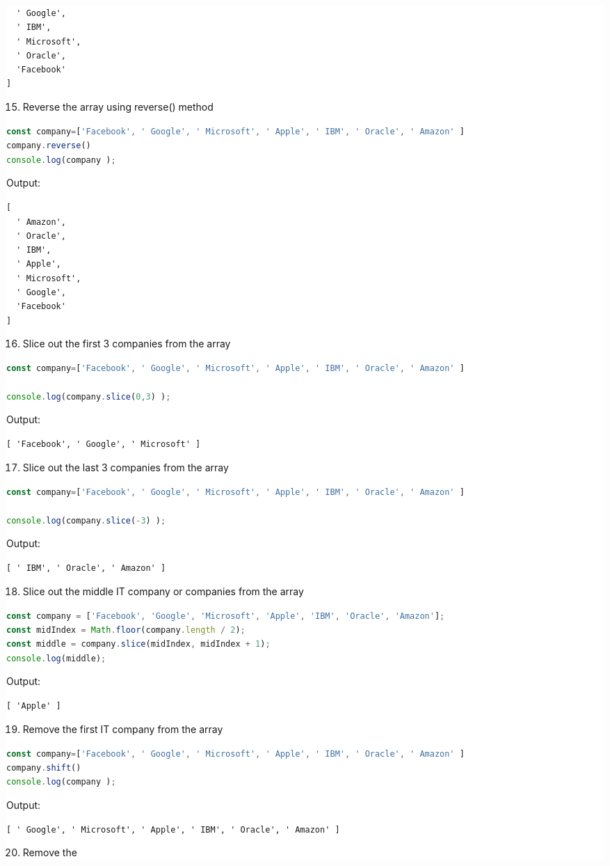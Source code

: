 ````   
  ' Google',
  ' IBM',
  ' Microsoft',
  ' Oracle',
  'Facebook'
]
````
15) Reverse the array using reverse() method
```javascript
const company=['Facebook', ' Google', ' Microsoft', ' Apple', ' IBM', ' Oracle', ' Amazon' ]
company.reverse()
console.log(company );
  ```
Output:
````   
[
  ' Amazon',
  ' Oracle',
  ' IBM',
  ' Apple',
  ' Microsoft',
  ' Google',
  'Facebook'
]
````
16) Slice out the first 3 companies from the array
```javascript
const company=['Facebook', ' Google', ' Microsoft', ' Apple', ' IBM', ' Oracle', ' Amazon' ]

console.log(company.slice(0,3) );
```
Output:
````   
[ 'Facebook', ' Google', ' Microsoft' ]
````
17) Slice out the last 3 companies from the array
```javascript
const company=['Facebook', ' Google', ' Microsoft', ' Apple', ' IBM', ' Oracle', ' Amazon' ]

console.log(company.slice(-3) );
```
Output:
````   
[ ' IBM', ' Oracle', ' Amazon' ]
````
18) Slice out the middle IT company or companies from the array
```javascript
const company = ['Facebook', 'Google', 'Microsoft', 'Apple', 'IBM', 'Oracle', 'Amazon'];
const midIndex = Math.floor(company.length / 2);
const middle = company.slice(midIndex, midIndex + 1);
console.log(middle);
```
Output:
````   
[ 'Apple' ]
````
19) Remove the first IT company from the array
```javascript
const company=['Facebook', ' Google', ' Microsoft', ' Apple', ' IBM', ' Oracle', ' Amazon' ]
company.shift()
console.log(company );
```
Output:
````   
[ ' Google', ' Microsoft', ' Apple', ' IBM', ' Oracle', ' Amazon' ]
````
20) Remove the